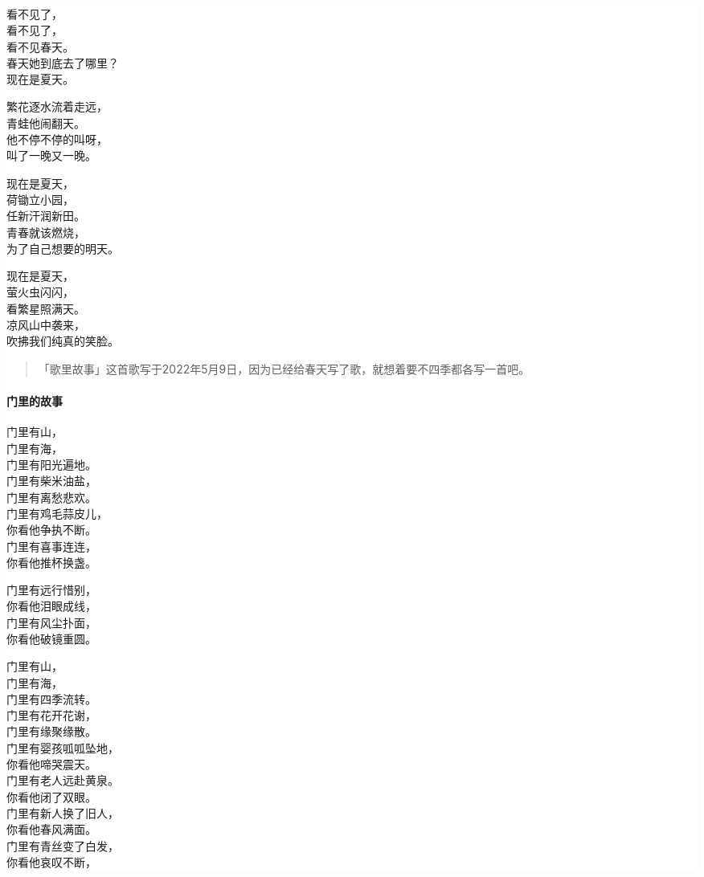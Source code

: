 看不见了，  
看不见了，  
看不见春天。  
春天她到底去了哪里？  
现在是夏天。

繁花逐水流着走远，  
青蛙他闹翻天。  
他不停不停的叫呀，  
叫了一晚又一晚。

现在是夏天，  
荷锄立小园，  
任新汗润新田。  
青春就该燃烧，  
为了自己想要的明天。

现在是夏天，  
萤火虫闪闪，  
看繁星照满天。  
凉风山中袭来，  
吹拂我们纯真的笑脸。

> 「歌里故事」这首歌写于2022年5月9日，因为已经给春天写了歌，就想着要不四季都各写一首吧。

#### 门里的故事

门里有山，  
门里有海，  
门里有阳光遍地。  
门里有柴米油盐，  
门里有离愁悲欢。  
门里有鸡毛蒜皮儿，  
你看他争执不断。  
门里有喜事连连，  
你看他推杯换盏。

门里有远行惜别，  
你看他泪眼成线，  
门里有风尘扑面，  
你看他破镜重圆。

门里有山，  
门里有海，  
门里有四季流转。  
门里有花开花谢，  
门里有缘聚缘散。  
门里有婴孩呱呱坠地，  
你看他啼哭震天。  
门里有老人远赴黄泉。  
你看他闭了双眼。  
门里有新人换了旧人，  
你看他春风满面。  
门里有青丝变了白发，  
你看他哀叹不断，
